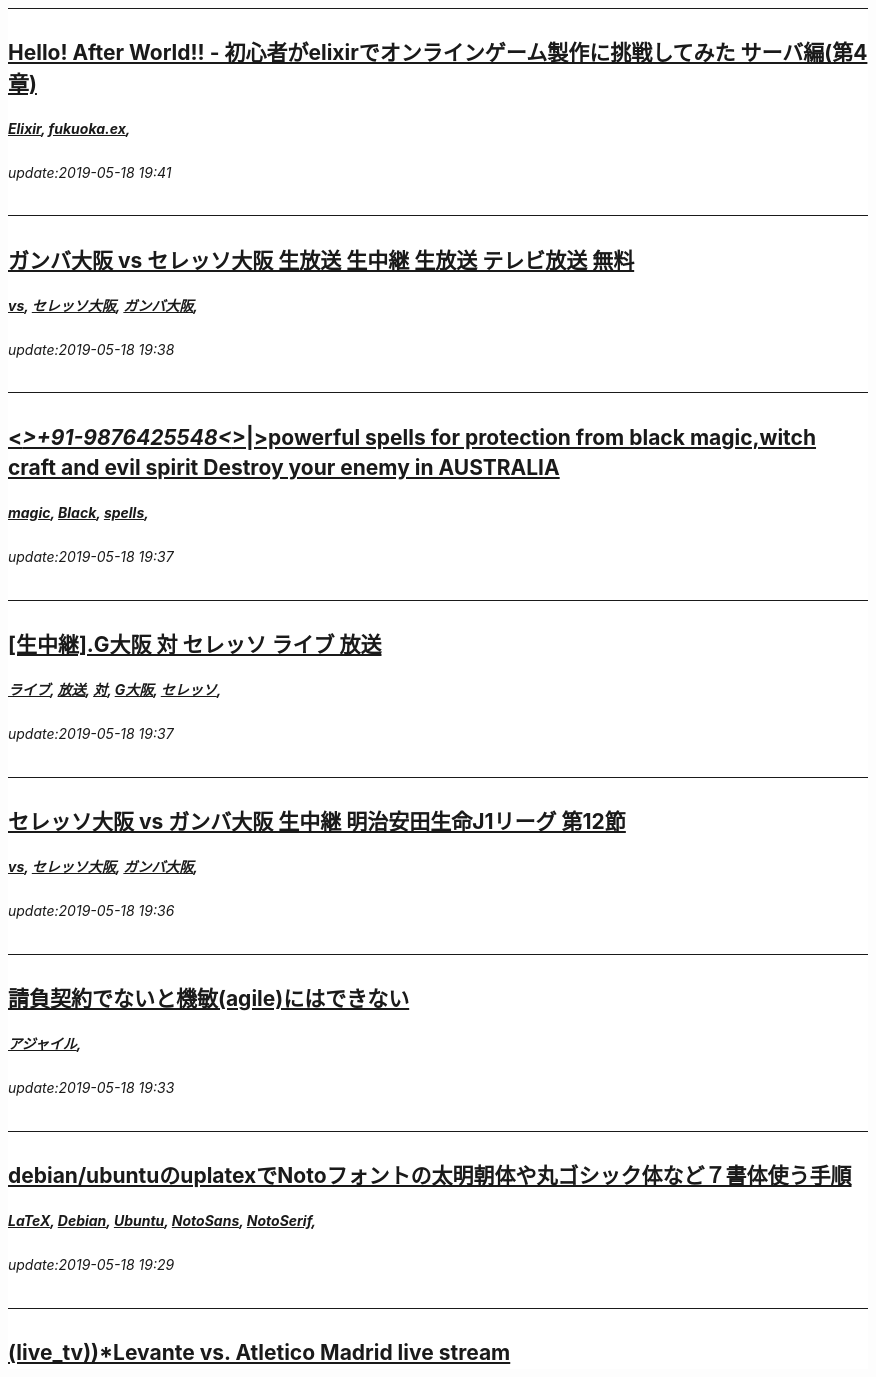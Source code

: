 
---
## [Hello! After World!! - 初心者がelixirでオンラインゲーム製作に挑戦してみた サーバ編(第4章)](https://qiita.com/GKBR/items/151d5401a609bb55327d)
##### [Elixir](https://qiita.com/tags/Elixir), [fukuoka.ex](https://qiita.com/tags/fukuoka.ex), 
###### update:2019-05-18 19:41
---
## [ガンバ大阪 vs セレッソ大阪 生放送 生中継 生放送 テレビ放送 無料](https://qiita.com/bixelaco/items/35c956a40a542d43946d)
##### [vs](https://qiita.com/tags/vs), [セレッソ大阪](https://qiita.com/tags/セレッソ大阪), [ガンバ大阪](https://qiita.com/tags/ガンバ大阪), 
###### update:2019-05-18 19:38
---
## [<*>+91-9876425548<*>|>powerful spells for protection from black magic,witch craft and evil spirit Destroy your enemy in  AUSTRALIA](https://qiita.com/vinodji34666/items/fb9c0e6337ec31c59021)
##### [magic](https://qiita.com/tags/magic), [Black](https://qiita.com/tags/Black), [spells](https://qiita.com/tags/spells), 
###### update:2019-05-18 19:37
---
## [[生中継].G大阪 対 セレッソ ライブ 放送](https://qiita.com/yoreb/items/54d99c27463b76b73c46)
##### [ライブ](https://qiita.com/tags/ライブ), [放送](https://qiita.com/tags/放送), [対](https://qiita.com/tags/対), [G大阪](https://qiita.com/tags/G大阪), [セレッソ](https://qiita.com/tags/セレッソ), 
###### update:2019-05-18 19:37
---
## [セレッソ大阪 vs ガンバ大阪 生中継 明治安田生命J1リーグ 第12節](https://qiita.com/vona/items/eaec36fc48e90419241f)
##### [vs](https://qiita.com/tags/vs), [セレッソ大阪](https://qiita.com/tags/セレッソ大阪), [ガンバ大阪](https://qiita.com/tags/ガンバ大阪), 
###### update:2019-05-18 19:36
---
## [請負契約でないと機敏(agile)にはできない](https://qiita.com/kaizen_nagoya/items/ae65e7298f36ffa059e8)
##### [アジャイル](https://qiita.com/tags/アジャイル), 
###### update:2019-05-18 19:33
---
## [debian/ubuntuのuplatexでNotoフォントの太明朝体や丸ゴシック体など７書体使う手順](https://qiita.com/kakinaguru_zo/items/8c34ee921a8bbfd1663a)
##### [LaTeX](https://qiita.com/tags/LaTeX), [Debian](https://qiita.com/tags/Debian), [Ubuntu](https://qiita.com/tags/Ubuntu), [NotoSans](https://qiita.com/tags/NotoSans), [NotoSerif](https://qiita.com/tags/NotoSerif), 
###### update:2019-05-18 19:29
---
## [(live_tv))*Levante vs. Atletico Madrid live stream](https://qiita.com/skyjptube78/items/c687d1a45fd44d7aee01)